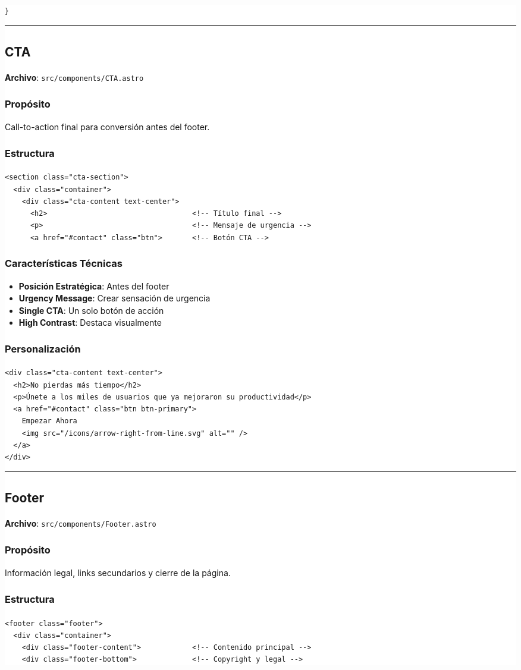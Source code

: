 ```css
}
```

---

## CTA

**Archivo**: `src/components/CTA.astro`

### Propósito
Call-to-action final para conversión antes del footer.

### Estructura
```astro
<section class="cta-section">
  <div class="container">
    <div class="cta-content text-center">
      <h2>                                  <!-- Título final -->
      <p>                                   <!-- Mensaje de urgencia -->
      <a href="#contact" class="btn">       <!-- Botón CTA -->
```

### Características Técnicas
- **Posición Estratégica**: Antes del footer
- **Urgency Message**: Crear sensación de urgencia
- **Single CTA**: Un solo botón de acción
- **High Contrast**: Destaca visualmente

### Personalización
```astro
<div class="cta-content text-center">
  <h2>No pierdas más tiempo</h2>
  <p>Únete a los miles de usuarios que ya mejoraron su productividad</p>
  <a href="#contact" class="btn btn-primary">
    Empezar Ahora
    <img src="/icons/arrow-right-from-line.svg" alt="" />
  </a>
</div>
```

---

## Footer

**Archivo**: `src/components/Footer.astro`

### Propósito
Información legal, links secundarios y cierre de la página.

### Estructura
```astro
<footer class="footer">
  <div class="container">
    <div class="footer-content">            <!-- Contenido principal -->
    <div class="footer-bottom">             <!-- Copyright y legal -->
```
